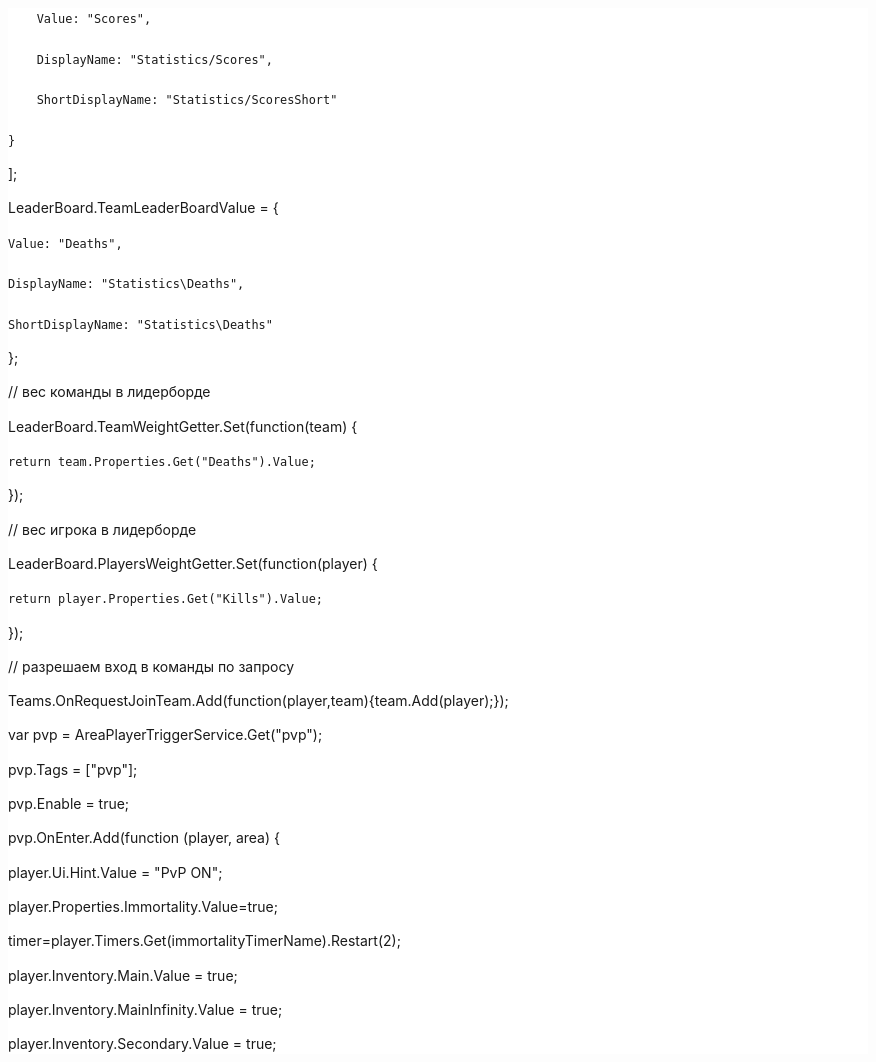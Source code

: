 		Value: "Scores",

		DisplayName: "Statistics/Scores",

		ShortDisplayName: "Statistics/ScoresShort"

	}

];

LeaderBoard.TeamLeaderBoardValue = {

	Value: "Deaths",

	DisplayName: "Statistics\Deaths",

	ShortDisplayName: "Statistics\Deaths"

};





// вес команды в лидерборде

LeaderBoard.TeamWeightGetter.Set(function(team) {

	return team.Properties.Get("Deaths").Value;

});

// вес игрока в лидерборде

LeaderBoard.PlayersWeightGetter.Set(function(player) {

	return player.Properties.Get("Kills").Value;

});





// разрешаем вход в команды по запросу

Teams.OnRequestJoinTeam.Add(function(player,team){team.Add(player);});



var pvp = AreaPlayerTriggerService.Get("pvp");

pvp.Tags = ["pvp"];

pvp.Enable = true;

pvp.OnEnter.Add(function (player, area) {

player.Ui.Hint.Value = "PvP ON";

player.Properties.Immortality.Value=true;

timer=player.Timers.Get(immortalityTimerName).Restart(2);

player.Inventory.Main.Value = true;

player.Inventory.MainInfinity.Value = true;

player.Inventory.Secondary.Value = true;
